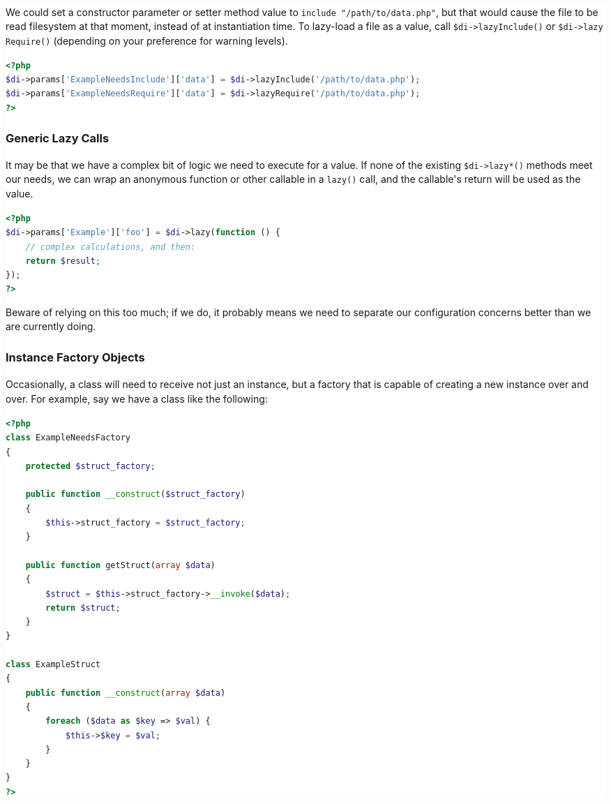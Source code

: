 We could set a constructor parameter or setter method value to `include "/path/to/data.php"`, but that would cause the file to be read filesystem at that moment, instead of at instantiation time.  To lazy-load a file as a value, call `$di->lazyInclude()` or `$di->lazyRequire()` (depending on your preference for warning levels).

```php
<?php
$di->params['ExampleNeedsInclude']['data'] = $di->lazyInclude('/path/to/data.php');
$di->params['ExampleNeedsRequire']['data'] = $di->lazyRequire('/path/to/data.php');
?>
```

### Generic Lazy Calls

It may be that we have a complex bit of logic we need to execute for a value. If none of the existing `$di->lazy*()` methods meet our needs, we can wrap an anonymous function or other callable in a `lazy()` call, and the callable's return will be used as the value.

```php
<?php
$di->params['Example']['foo'] = $di->lazy(function () {
    // complex calculations, and then:
    return $result;
});
?>
```

Beware of relying on this too much; if we do, it probably means we need to separate our configuration concerns better than we are currently doing.

### Instance Factory Objects

Occasionally, a class will need to receive not just an instance, but a factory that is capable of creating a new instance over and over.  For example, say we have a class like the following:

```php
<?php
class ExampleNeedsFactory
{
    protected $struct_factory;

    public function __construct($struct_factory)
    {
        $this->struct_factory = $struct_factory;
    }

    public function getStruct(array $data)
    {
        $struct = $this->struct_factory->__invoke($data);
        return $struct;
    }
}

class ExampleStruct
{
    public function __construct(array $data)
    {
        foreach ($data as $key => $val) {
            $this->$key = $val;
        }
    }
}
?>
```


[PSR-1]: https://github.com/php-fig/fig-standards/blob/master/accepted/PSR-1-basic-coding-standard.md
[PSR-2]: https://github.com/php-fig/fig-standards/blob/master/accepted/PSR-2-coding-style-guide.md
[PSR-4]: https://github.com/php-fig/fig-standards/blob/master/accepted/PSR-4-autoloader.md